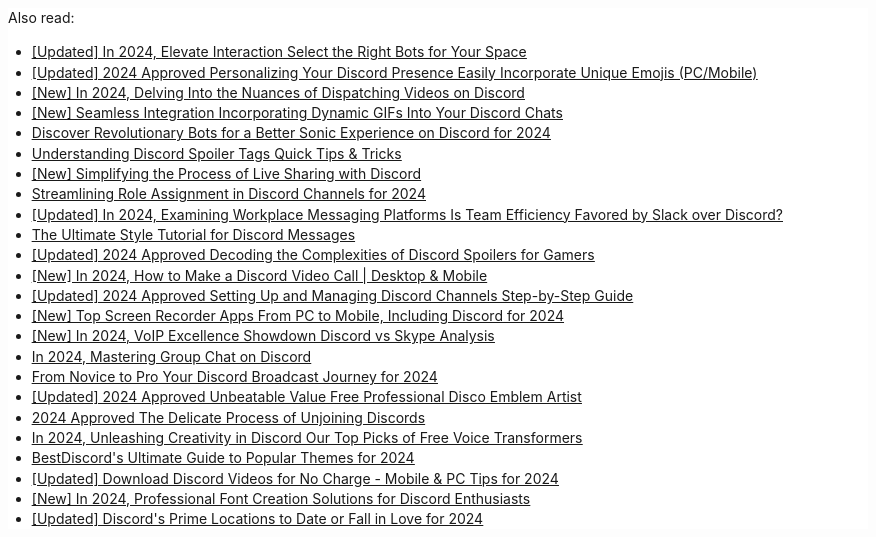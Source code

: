 <span class="atpl-alsoreadstyle">Also read:</span>
<div><ul>
<li><a href="https://discord-videos.techidaily.com/updated-in-2024-elevate-interaction-select-the-right-bots-for-your-space/"><u>[Updated] In 2024, Elevate Interaction  Select the Right Bots for Your Space</u></a></li>
<li><a href="https://discord-videos.techidaily.com/updated-2024-approved-personalizing-your-discord-presence-easily-incorporate-unique-emojis-pcmobile/"><u>[Updated] 2024 Approved  Personalizing Your Discord Presence  Easily Incorporate Unique Emojis (PC/Mobile)</u></a></li>
<li><a href="https://discord-videos.techidaily.com/new-in-2024-delving-into-the-nuances-of-dispatching-videos-on-discord/"><u>[New] In 2024, Delving Into the Nuances of Dispatching Videos on Discord</u></a></li>
<li><a href="https://discord-videos.techidaily.com/new-seamless-integration-incorporating-dynamic-gifs-into-your-discord-chats/"><u>[New] Seamless Integration  Incorporating Dynamic GIFs Into Your Discord Chats</u></a></li>
<li><a href="https://discord-videos.techidaily.com/discover-revolutionary-bots-for-a-better-sonic-experience-on-discord-for-2024/"><u>Discover Revolutionary Bots for a Better Sonic Experience on Discord for 2024</u></a></li>
<li><a href="https://discord-videos.techidaily.com/understanding-discord-spoiler-tags-quick-tips-and-tricks/"><u>Understanding Discord Spoiler Tags  Quick Tips & Tricks</u></a></li>
<li><a href="https://discord-videos.techidaily.com/new-simplifying-the-process-of-live-sharing-with-discord/"><u>[New] Simplifying the Process of Live Sharing with Discord</u></a></li>
<li><a href="https://discord-videos.techidaily.com/streamlining-role-assignment-in-discord-channels-for-2024/"><u>Streamlining Role Assignment in Discord Channels for 2024</u></a></li>
<li><a href="https://discord-videos.techidaily.com/updated-in-2024-examining-workplace-messaging-platforms-is-team-efficiency-favored-by-slack-over-discord/"><u>[Updated] In 2024, Examining Workplace Messaging Platforms  Is Team Efficiency Favored by Slack over Discord?</u></a></li>
<li><a href="https://discord-videos.techidaily.com/the-ultimate-style-tutorial-for-discord-messages/"><u>The Ultimate Style Tutorial for Discord Messages</u></a></li>
<li><a href="https://discord-videos.techidaily.com/updated-2024-approved-decoding-the-complexities-of-discord-spoilers-for-gamers/"><u>[Updated] 2024 Approved  Decoding the Complexities of Discord Spoilers for Gamers</u></a></li>
<li><a href="https://discord-videos.techidaily.com/new-in-2024-how-to-make-a-discord-video-call-desktop-and-mobile/"><u>[New] In 2024, How to Make a Discord Video Call | Desktop & Mobile</u></a></li>
<li><a href="https://discord-videos.techidaily.com/updated-2024-approved-setting-up-and-managing-discord-channels-step-by-step-guide/"><u>[Updated] 2024 Approved  Setting Up and Managing Discord Channels  Step-by-Step Guide</u></a></li>
<li><a href="https://discord-videos.techidaily.com/new-top-screen-recorder-apps-from-pc-to-mobile-including-discord-for-2024/"><u>[New] Top Screen Recorder Apps  From PC to Mobile, Including Discord for 2024</u></a></li>
<li><a href="https://discord-videos.techidaily.com/new-in-2024-voip-excellence-showdown-discord-vs-skype-analysis/"><u>[New] In 2024, VoIP Excellence Showdown  Discord vs Skype Analysis</u></a></li>
<li><a href="https://discord-videos.techidaily.com/in-2024-mastering-group-chat-on-discord/"><u>In 2024, Mastering Group Chat on Discord</u></a></li>
<li><a href="https://discord-videos.techidaily.com/from-novice-to-pro-your-discord-broadcast-journey-for-2024/"><u>From Novice to Pro  Your Discord Broadcast Journey for 2024</u></a></li>
<li><a href="https://discord-videos.techidaily.com/updated-2024-approved-unbeatable-value-free-professional-disco-emblem-artist/"><u>[Updated] 2024 Approved  Unbeatable Value  Free Professional Disco Emblem Artist</u></a></li>
<li><a href="https://discord-videos.techidaily.com/2024-approved-the-delicate-process-of-unjoining-discords/"><u>2024 Approved  The Delicate Process of Unjoining Discords</u></a></li>
<li><a href="https://discord-videos.techidaily.com/in-2024-unleashing-creativity-in-discord-our-top-picks-of-free-voice-transformers/"><u>In 2024, Unleashing Creativity in Discord  Our Top Picks of Free Voice Transformers</u></a></li>
<li><a href="https://discord-videos.techidaily.com/bestdiscords-ultimate-guide-to-popular-themes-for-2024/"><u>BestDiscord's Ultimate Guide to Popular Themes for 2024</u></a></li>
<li><a href="https://discord-videos.techidaily.com/updated-download-discord-videos-for-no-charge-mobile-and-pc-tips-for-2024/"><u>[Updated] Download Discord Videos for No Charge - Mobile & PC Tips for 2024</u></a></li>
<li><a href="https://discord-videos.techidaily.com/new-in-2024-professional-font-creation-solutions-for-discord-enthusiasts/"><u>[New] In 2024, Professional Font Creation Solutions for Discord Enthusiasts</u></a></li>
<li><a href="https://discord-videos.techidaily.com/updated-discords-prime-locations-to-date-or-fall-in-love-for-2024/"><u>[Updated] Discord's Prime Locations to Date or Fall in Love for 2024</u></a></li>